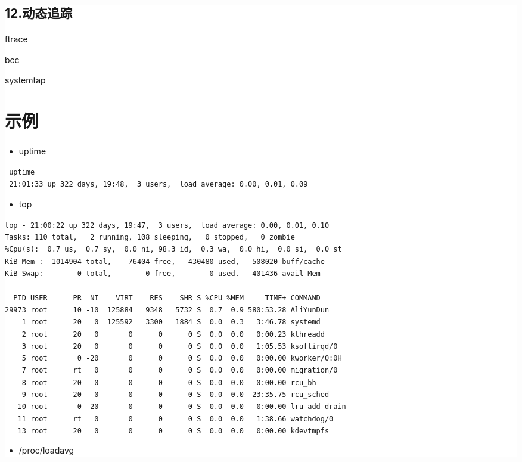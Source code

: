 ## 12.动态追踪

ftrace

bcc

systemtap


# 示例

- uptime

```
 uptime
 21:01:33 up 322 days, 19:48,  3 users,  load average: 0.00, 0.01, 0.09
```

- top

```
top - 21:00:22 up 322 days, 19:47,  3 users,  load average: 0.00, 0.01, 0.10
Tasks: 110 total,   2 running, 108 sleeping,   0 stopped,   0 zombie
%Cpu(s):  0.7 us,  0.7 sy,  0.0 ni, 98.3 id,  0.3 wa,  0.0 hi,  0.0 si,  0.0 st
KiB Mem :  1014904 total,    76404 free,   430480 used,   508020 buff/cache
KiB Swap:        0 total,        0 free,        0 used.   401436 avail Mem 

  PID USER      PR  NI    VIRT    RES    SHR S %CPU %MEM     TIME+ COMMAND                                                                                                      
29973 root      10 -10  125884   9348   5732 S  0.7  0.9 580:53.28 AliYunDun                                                                                                    
    1 root      20   0  125592   3300   1884 S  0.0  0.3   3:46.78 systemd                                                                                                      
    2 root      20   0       0      0      0 S  0.0  0.0   0:00.23 kthreadd                                                                                                     
    3 root      20   0       0      0      0 S  0.0  0.0   1:05.53 ksoftirqd/0                                                                                                  
    5 root       0 -20       0      0      0 S  0.0  0.0   0:00.00 kworker/0:0H                                                                                                 
    7 root      rt   0       0      0      0 S  0.0  0.0   0:00.00 migration/0                                                                                                  
    8 root      20   0       0      0      0 S  0.0  0.0   0:00.00 rcu_bh                                                                                                       
    9 root      20   0       0      0      0 S  0.0  0.0  23:35.75 rcu_sched                                                                                                    
   10 root       0 -20       0      0      0 S  0.0  0.0   0:00.00 lru-add-drain                                                                                                
   11 root      rt   0       0      0      0 S  0.0  0.0   1:38.66 watchdog/0                                                                                                   
   13 root      20   0       0      0      0 S  0.0  0.0   0:00.00 kdevtmpfs   
```

- /proc/loadavg
